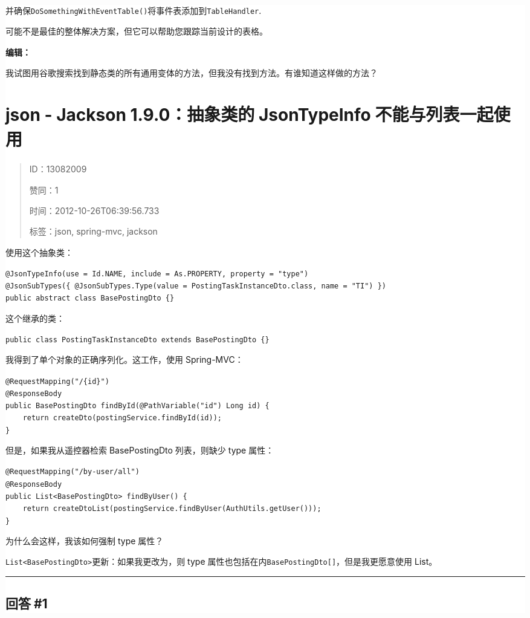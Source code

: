 并确保`DoSomethingWithEventTable()`将事件表添加到`TableHandler`.

可能不是最佳的整体解决方案，但它可以帮助您跟踪当前设计的表格。

**编辑：**

我试图用谷歌搜索找到静态类的所有通用变体的方法，但我没有找到方法。有谁知道这样做的方法？

# json - Jackson 1.9.0：抽象类的 JsonTypeInfo 不能与列表一起使用

> ID：13082009
> 
> 赞同：1
> 
> 时间：2012-10-26T06:39:56.733
> 
> 标签：json, spring-mvc, jackson

使用这个抽象类：

```
@JsonTypeInfo(use = Id.NAME, include = As.PROPERTY, property = "type")
@JsonSubTypes({ @JsonSubTypes.Type(value = PostingTaskInstanceDto.class, name = "TI") })
public abstract class BasePostingDto {} 
```

这个继承的类：

```
public class PostingTaskInstanceDto extends BasePostingDto {} 
```

我得到了单个对象的正确序列化。这工作，使用 Spring-MVC：

```
@RequestMapping("/{id}")
@ResponseBody
public BasePostingDto findById(@PathVariable("id") Long id) {
    return createDto(postingService.findById(id));
} 
```

但是，如果我从遥控器检索 BasePostingDto 列表，则缺少 type 属性：

```
@RequestMapping("/by-user/all")
@ResponseBody
public List<BasePostingDto> findByUser() {
    return createDtoList(postingService.findByUser(AuthUtils.getUser()));
} 
```

为什么会这样，我该如何强制 type 属性？

`List<BasePostingDto>`更新：如果我更改为，则 type 属性也包括在内`BasePostingDto[]`，但是我更愿意使用 List。

* * *

## 回答 #1
